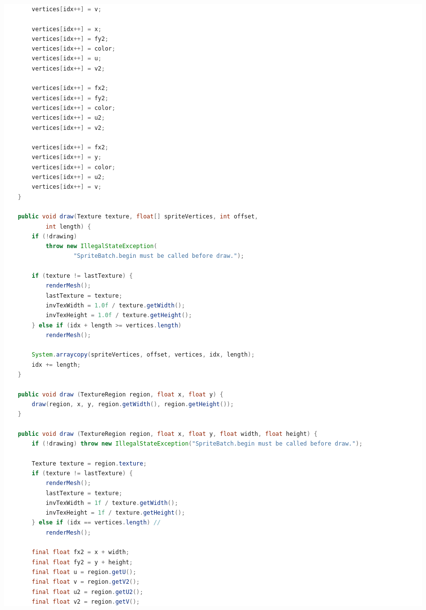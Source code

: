 ```java
		vertices[idx++] = v;

		vertices[idx++] = x;
		vertices[idx++] = fy2;
		vertices[idx++] = color;
		vertices[idx++] = u;
		vertices[idx++] = v2;

		vertices[idx++] = fx2;
		vertices[idx++] = fy2;
		vertices[idx++] = color;
		vertices[idx++] = u2;
		vertices[idx++] = v2;

		vertices[idx++] = fx2;
		vertices[idx++] = y;
		vertices[idx++] = color;
		vertices[idx++] = u2;
		vertices[idx++] = v;
	}

	public void draw(Texture texture, float[] spriteVertices, int offset,
			int length) {
		if (!drawing)
			throw new IllegalStateException(
					"SpriteBatch.begin must be called before draw.");

		if (texture != lastTexture) {
			renderMesh();
			lastTexture = texture;
			invTexWidth = 1.0f / texture.getWidth();
			invTexHeight = 1.0f / texture.getHeight();
		} else if (idx + length >= vertices.length)
			renderMesh();

		System.arraycopy(spriteVertices, offset, vertices, idx, length);
		idx += length;
	}

	public void draw (TextureRegion region, float x, float y) {
		draw(region, x, y, region.getWidth(), region.getHeight());
	}

	public void draw (TextureRegion region, float x, float y, float width, float height) {
		if (!drawing) throw new IllegalStateException("SpriteBatch.begin must be called before draw.");

		Texture texture = region.texture;
		if (texture != lastTexture) {
			renderMesh();
			lastTexture = texture;
			invTexWidth = 1f / texture.getWidth();
			invTexHeight = 1f / texture.getHeight();
		} else if (idx == vertices.length) //
			renderMesh();

		final float fx2 = x + width;
		final float fy2 = y + height;
		final float u = region.getU();
		final float v = region.getV2();
		final float u2 = region.getU2();
		final float v2 = region.getV();

```